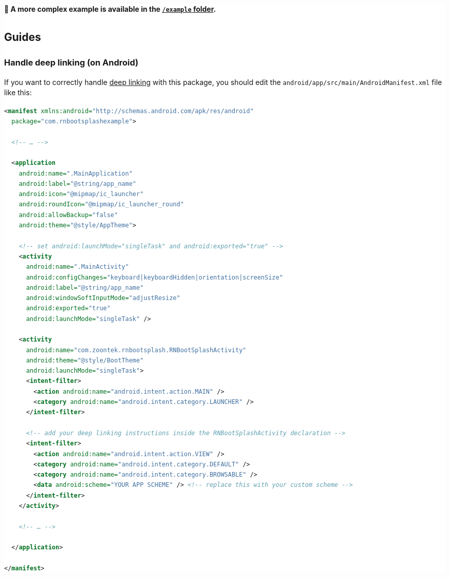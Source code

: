 **🤙 A more complex example is available in the [`/example` folder](example).**

## Guides

### Handle deep linking (on Android)

If you want to correctly handle [deep linking](https://developer.android.com/training/app-links/deep-linking) with this package, you should edit the `android/app/src/main/AndroidManifest.xml` file like this:

```xml
<manifest xmlns:android="http://schemas.android.com/apk/res/android"
  package="com.rnbootsplashexample">

  <!-- … -->

  <application
    android:name=".MainApplication"
    android:label="@string/app_name"
    android:icon="@mipmap/ic_launcher"
    android:roundIcon="@mipmap/ic_launcher_round"
    android:allowBackup="false"
    android:theme="@style/AppTheme">

    <!-- set android:launchMode="singleTask" and android:exported="true" -->
    <activity
      android:name=".MainActivity"
      android:configChanges="keyboard|keyboardHidden|orientation|screenSize"
      android:label="@string/app_name"
      android:windowSoftInputMode="adjustResize"
      android:exported="true"
      android:launchMode="singleTask" />

    <activity
      android:name="com.zoontek.rnbootsplash.RNBootSplashActivity"
      android:theme="@style/BootTheme"
      android:launchMode="singleTask">
      <intent-filter>
        <action android:name="android.intent.action.MAIN" />
        <category android:name="android.intent.category.LAUNCHER" />
      </intent-filter>

      <!-- add your deep linking instructions inside the RNBootSplashActivity declaration -->
      <intent-filter>
        <action android:name="android.intent.action.VIEW" />
        <category android:name="android.intent.category.DEFAULT" />
        <category android:name="android.intent.category.BROWSABLE" />
        <data android:scheme="YOUR APP SCHEME" /> <!-- replace this with your custom scheme -->
      </intent-filter>
    </activity>

    <!-- … -->

  </application>

</manifest>
```
